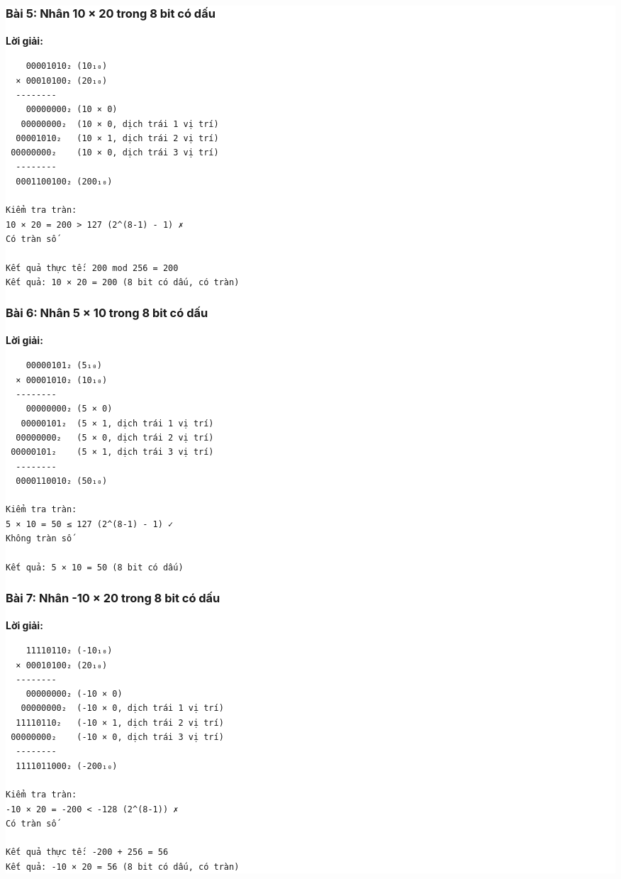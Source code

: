 ### Bài 5: Nhân 10 × 20 trong 8 bit có dấu

**Lời giải:**
```
    00001010₂ (10₁₀)
  × 00010100₂ (20₁₀)
  --------
    00000000₂ (10 × 0)
   00000000₂  (10 × 0, dịch trái 1 vị trí)
  00001010₂   (10 × 1, dịch trái 2 vị trí)
 00000000₂    (10 × 0, dịch trái 3 vị trí)
  --------
  0001100100₂ (200₁₀)

Kiểm tra tràn:
10 × 20 = 200 > 127 (2^(8-1) - 1) ✗
Có tràn số

Kết quả thực tế: 200 mod 256 = 200
Kết quả: 10 × 20 = 200 (8 bit có dấu, có tràn)
```

### Bài 6: Nhân 5 × 10 trong 8 bit có dấu

**Lời giải:**
```
    00000101₂ (5₁₀)
  × 00001010₂ (10₁₀)
  --------
    00000000₂ (5 × 0)
   00000101₂  (5 × 1, dịch trái 1 vị trí)
  00000000₂   (5 × 0, dịch trái 2 vị trí)
 00000101₂    (5 × 1, dịch trái 3 vị trí)
  --------
  0000110010₂ (50₁₀)

Kiểm tra tràn:
5 × 10 = 50 ≤ 127 (2^(8-1) - 1) ✓
Không tràn số

Kết quả: 5 × 10 = 50 (8 bit có dấu)
```

### Bài 7: Nhân -10 × 20 trong 8 bit có dấu

**Lời giải:**
```
    11110110₂ (-10₁₀)
  × 00010100₂ (20₁₀)
  --------
    00000000₂ (-10 × 0)
   00000000₂  (-10 × 0, dịch trái 1 vị trí)
  11110110₂   (-10 × 1, dịch trái 2 vị trí)
 00000000₂    (-10 × 0, dịch trái 3 vị trí)
  --------
  1111011000₂ (-200₁₀)

Kiểm tra tràn:
-10 × 20 = -200 < -128 (2^(8-1)) ✗
Có tràn số

Kết quả thực tế: -200 + 256 = 56
Kết quả: -10 × 20 = 56 (8 bit có dấu, có tràn)
```
